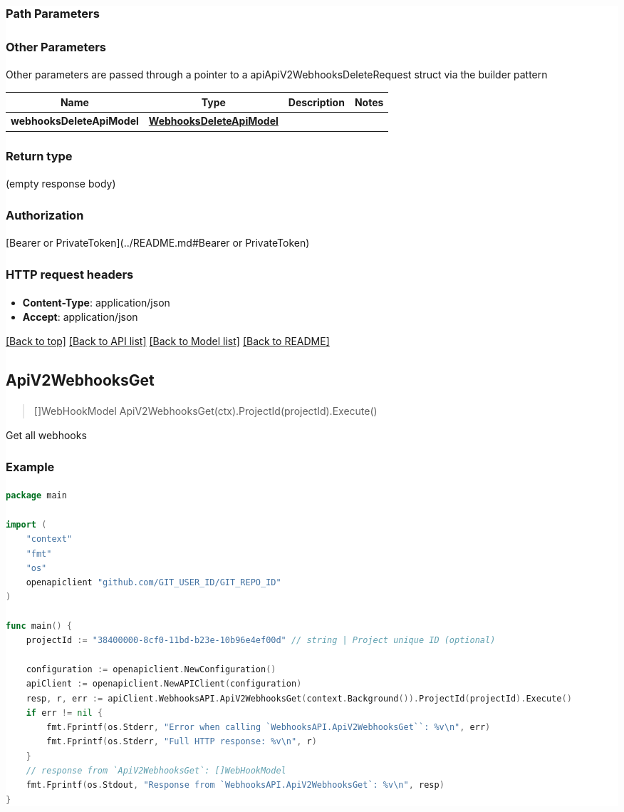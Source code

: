 ### Path Parameters



### Other Parameters

Other parameters are passed through a pointer to a apiApiV2WebhooksDeleteRequest struct via the builder pattern


Name | Type | Description  | Notes
------------- | ------------- | ------------- | -------------
 **webhooksDeleteApiModel** | [**WebhooksDeleteApiModel**](WebhooksDeleteApiModel.md) |  | 

### Return type

 (empty response body)

### Authorization

[Bearer or PrivateToken](../README.md#Bearer or PrivateToken)

### HTTP request headers

- **Content-Type**: application/json
- **Accept**: application/json

[[Back to top]](#) [[Back to API list]](../README.md#documentation-for-api-endpoints)
[[Back to Model list]](../README.md#documentation-for-models)
[[Back to README]](../README.md)


## ApiV2WebhooksGet

> []WebHookModel ApiV2WebhooksGet(ctx).ProjectId(projectId).Execute()

Get all webhooks

### Example

```go
package main

import (
	"context"
	"fmt"
	"os"
	openapiclient "github.com/GIT_USER_ID/GIT_REPO_ID"
)

func main() {
	projectId := "38400000-8cf0-11bd-b23e-10b96e4ef00d" // string | Project unique ID (optional)

	configuration := openapiclient.NewConfiguration()
	apiClient := openapiclient.NewAPIClient(configuration)
	resp, r, err := apiClient.WebhooksAPI.ApiV2WebhooksGet(context.Background()).ProjectId(projectId).Execute()
	if err != nil {
		fmt.Fprintf(os.Stderr, "Error when calling `WebhooksAPI.ApiV2WebhooksGet``: %v\n", err)
		fmt.Fprintf(os.Stderr, "Full HTTP response: %v\n", r)
	}
	// response from `ApiV2WebhooksGet`: []WebHookModel
	fmt.Fprintf(os.Stdout, "Response from `WebhooksAPI.ApiV2WebhooksGet`: %v\n", resp)
}
```
